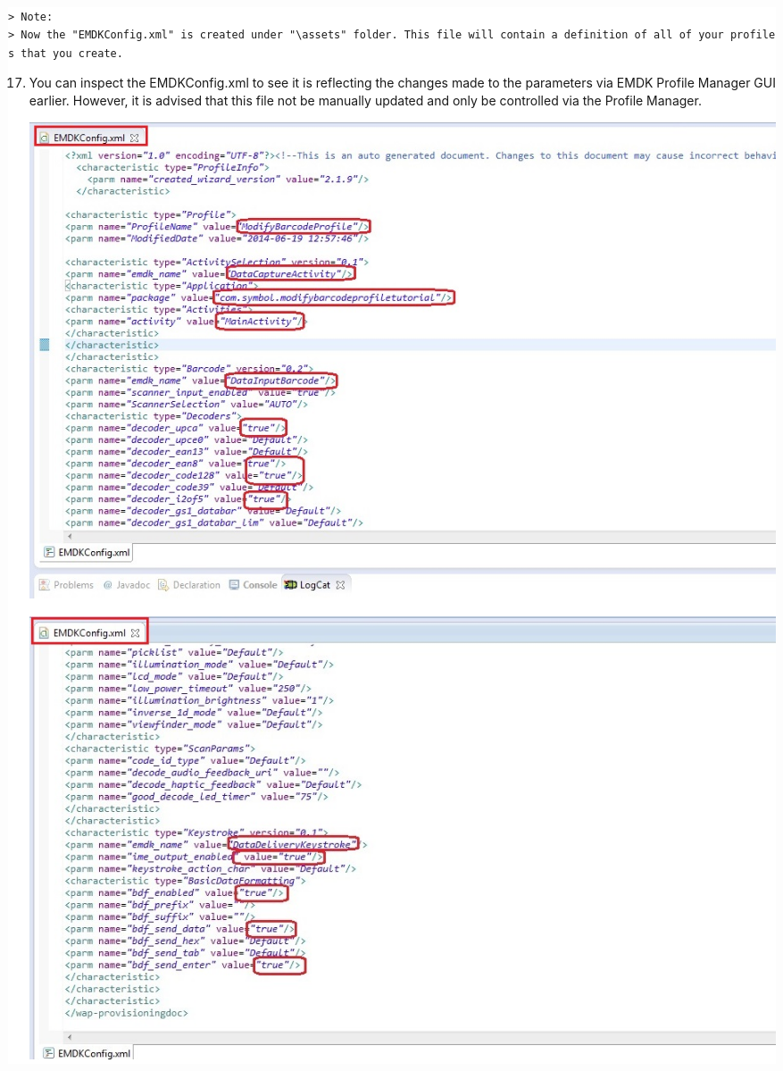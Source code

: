 	> Note: 
    > Now the "EMDKConfig.xml" is created under "\assets" folder. This file will contain a definition of all of your profiles that you create. 
  
17. You can inspect the EMDKConfig.xml to see it is reflecting the changes made to the parameters via EMDK Profile Manager GUI earlier.  However, it is advised that this file not be manually updated and only be controlled via the Profile Manager.

	![img](../../images/modify_profile_settings_images/emdk_config_activity_selection_changes.jpg)
   
	![img](../../images/modify_profile_settings_images/emdk_config_keystroke_changes.jpg)   
